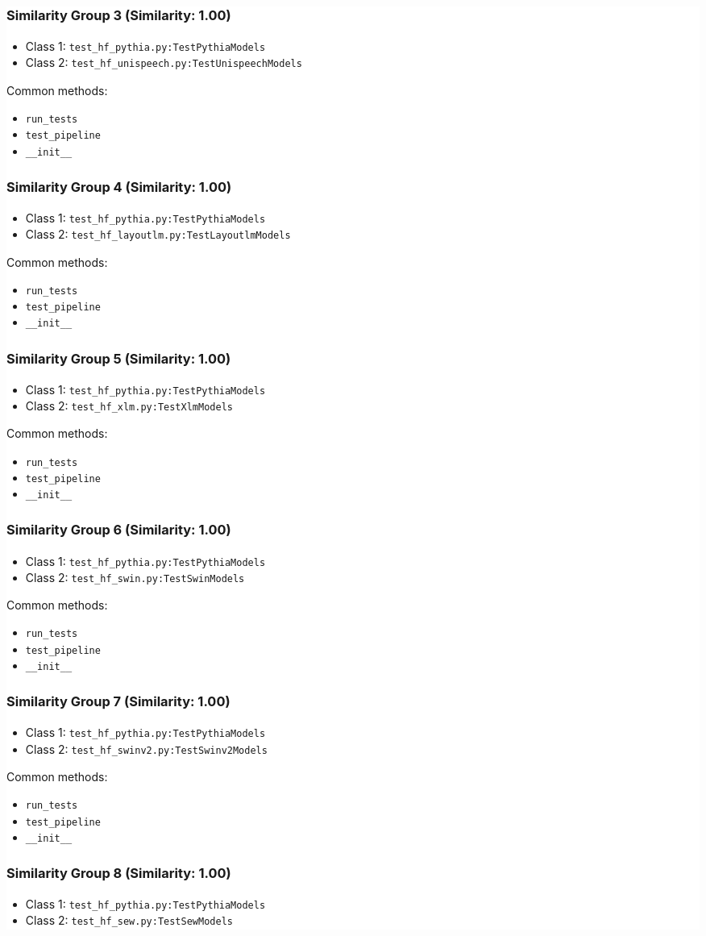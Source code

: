 ### Similarity Group 3 (Similarity: 1.00)

- Class 1: `test_hf_pythia.py:TestPythiaModels`
- Class 2: `test_hf_unispeech.py:TestUnispeechModels`

Common methods:
- `run_tests`
- `test_pipeline`
- `__init__`

### Similarity Group 4 (Similarity: 1.00)

- Class 1: `test_hf_pythia.py:TestPythiaModels`
- Class 2: `test_hf_layoutlm.py:TestLayoutlmModels`

Common methods:
- `run_tests`
- `test_pipeline`
- `__init__`

### Similarity Group 5 (Similarity: 1.00)

- Class 1: `test_hf_pythia.py:TestPythiaModels`
- Class 2: `test_hf_xlm.py:TestXlmModels`

Common methods:
- `run_tests`
- `test_pipeline`
- `__init__`

### Similarity Group 6 (Similarity: 1.00)

- Class 1: `test_hf_pythia.py:TestPythiaModels`
- Class 2: `test_hf_swin.py:TestSwinModels`

Common methods:
- `run_tests`
- `test_pipeline`
- `__init__`

### Similarity Group 7 (Similarity: 1.00)

- Class 1: `test_hf_pythia.py:TestPythiaModels`
- Class 2: `test_hf_swinv2.py:TestSwinv2Models`

Common methods:
- `run_tests`
- `test_pipeline`
- `__init__`

### Similarity Group 8 (Similarity: 1.00)

- Class 1: `test_hf_pythia.py:TestPythiaModels`
- Class 2: `test_hf_sew.py:TestSewModels`
